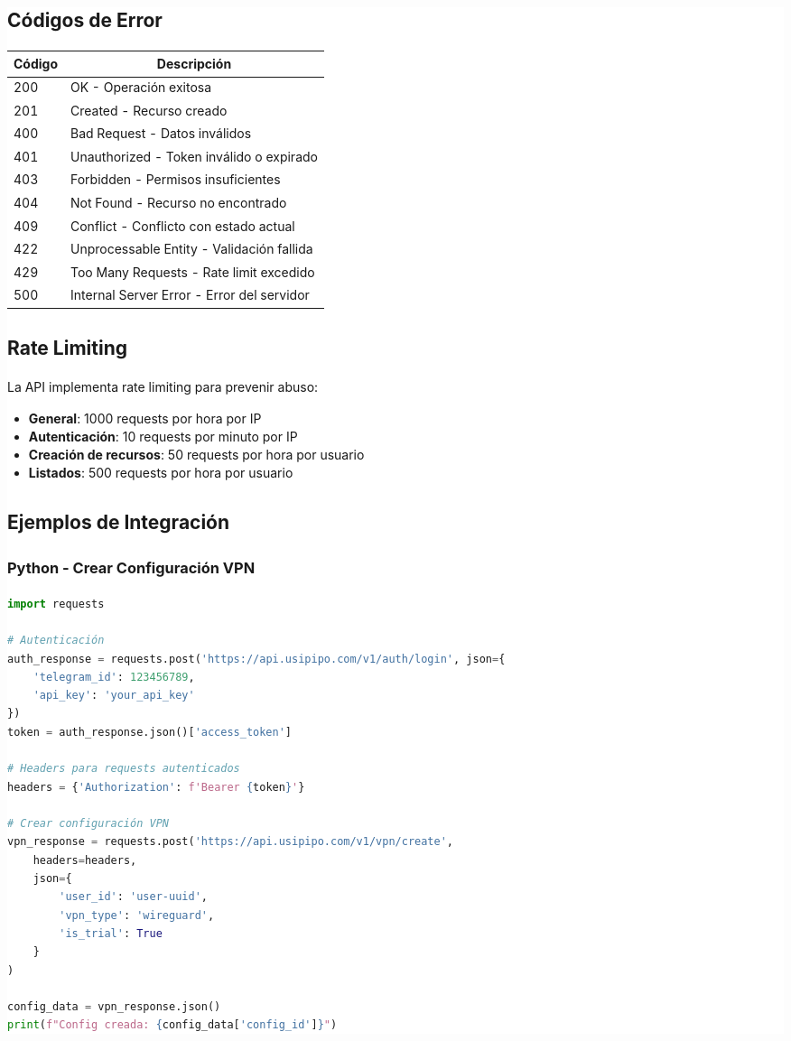 ## Códigos de Error

| Código | Descripción |
|--------|-------------|
| 200 | OK - Operación exitosa |
| 201 | Created - Recurso creado |
| 400 | Bad Request - Datos inválidos |
| 401 | Unauthorized - Token inválido o expirado |
| 403 | Forbidden - Permisos insuficientes |
| 404 | Not Found - Recurso no encontrado |
| 409 | Conflict - Conflicto con estado actual |
| 422 | Unprocessable Entity - Validación fallida |
| 429 | Too Many Requests - Rate limit excedido |
| 500 | Internal Server Error - Error del servidor |

## Rate Limiting

La API implementa rate limiting para prevenir abuso:

- **General**: 1000 requests por hora por IP
- **Autenticación**: 10 requests por minuto por IP
- **Creación de recursos**: 50 requests por hora por usuario
- **Listados**: 500 requests por hora por usuario

## Ejemplos de Integración

### Python - Crear Configuración VPN
```python
import requests

# Autenticación
auth_response = requests.post('https://api.usipipo.com/v1/auth/login', json={
    'telegram_id': 123456789,
    'api_key': 'your_api_key'
})
token = auth_response.json()['access_token']

# Headers para requests autenticados
headers = {'Authorization': f'Bearer {token}'}

# Crear configuración VPN
vpn_response = requests.post('https://api.usipipo.com/v1/vpn/create',
    headers=headers,
    json={
        'user_id': 'user-uuid',
        'vpn_type': 'wireguard',
        'is_trial': True
    }
)

config_data = vpn_response.json()
print(f"Config creada: {config_data['config_id']}")
```
